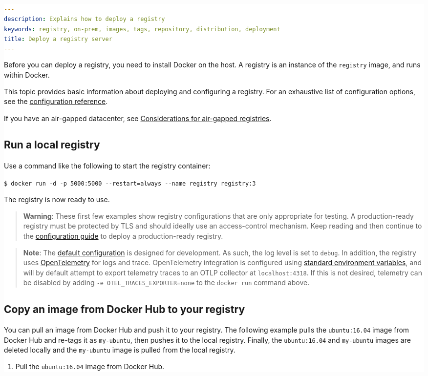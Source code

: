```yaml
---
description: Explains how to deploy a registry
keywords: registry, on-prem, images, tags, repository, distribution, deployment
title: Deploy a registry server
---
```


Before you can deploy a registry, you need to install Docker on the host.
A registry is an instance of the `registry` image, and runs within Docker.

This topic provides basic information about deploying and configuring a
registry. For an exhaustive list of configuration options, see the
[configuration reference](configuration.md).

If you have an air-gapped datacenter, see
[Considerations for air-gapped registries](#considerations-for-air-gapped-registries).

## Run a local registry

Use a command like the following to start the registry container:

```console
$ docker run -d -p 5000:5000 --restart=always --name registry registry:3
```

The registry is now ready to use.

> **Warning**: These first few examples show registry configurations that are
> only appropriate for testing. A production-ready registry must be protected by
> TLS and should ideally use an access-control mechanism. Keep reading and then
> continue to the [configuration guide](configuration.md) to deploy a
> production-ready registry.

> **Note**: The [default configuration](https://github.com/distribution/distribution/blob/main/cmd/registry/config-dev.yml)
> is designed for development. As such, the log level is set to `debug`. In
> addition, the registry uses [OpenTelemetry](https://opentelemetry.io/docs/what-is-opentelemetry/)
> for logs and trace. OpenTelemetry integration is configured using [standard
> environment variables](https://opentelemetry.io/docs/specs/otel/configuration/sdk-environment-variables/),
> and will by default attempt to export telemetry traces to an OTLP collector at
> `localhost:4318`. If this is not desired, telemetry can be disabled by adding
> `-e OTEL_TRACES_EXPORTER=none` to the `docker run` command above.

## Copy an image from Docker Hub to your registry

You can pull an image from Docker Hub and push it to your registry. The
following example pulls the `ubuntu:16.04` image from Docker Hub and re-tags it
as `my-ubuntu`, then pushes it to the local registry. Finally, the
`ubuntu:16.04` and `my-ubuntu` images are deleted locally and the
`my-ubuntu` image is pulled from the local registry.

1. Pull the `ubuntu:16.04` image from Docker Hub.
